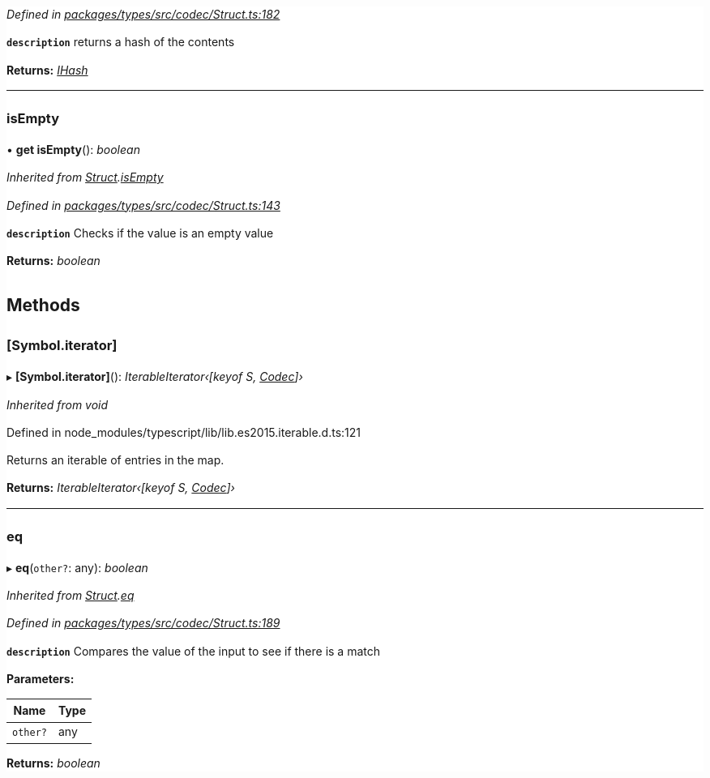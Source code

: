 *Defined in [packages/types/src/codec/Struct.ts:182](https://github.com/polkadot-js/api/blob/2dee50f019/packages/types/src/codec/Struct.ts#L182)*

**`description`** returns a hash of the contents

**Returns:** *[IHash](_types_.ihash.md)*

___

###  isEmpty

• **get isEmpty**(): *boolean*

*Inherited from [Struct](../classes/_codec_struct_.struct.md).[isEmpty](../classes/_codec_struct_.struct.md#isempty)*

*Defined in [packages/types/src/codec/Struct.ts:143](https://github.com/polkadot-js/api/blob/2dee50f019/packages/types/src/codec/Struct.ts#L143)*

**`description`** Checks if the value is an empty value

**Returns:** *boolean*

## Methods

###  [Symbol.iterator]

▸ **[Symbol.iterator]**(): *IterableIterator‹[keyof S, [Codec](_types_.codec.md)]›*

*Inherited from void*

Defined in node_modules/typescript/lib/lib.es2015.iterable.d.ts:121

Returns an iterable of entries in the map.

**Returns:** *IterableIterator‹[keyof S, [Codec](_types_.codec.md)]›*

___

###  eq

▸ **eq**(`other?`: any): *boolean*

*Inherited from [Struct](../classes/_codec_struct_.struct.md).[eq](../classes/_codec_struct_.struct.md#eq)*

*Defined in [packages/types/src/codec/Struct.ts:189](https://github.com/polkadot-js/api/blob/2dee50f019/packages/types/src/codec/Struct.ts#L189)*

**`description`** Compares the value of the input to see if there is a match

**Parameters:**

Name | Type |
------ | ------ |
`other?` | any |

**Returns:** *boolean*
